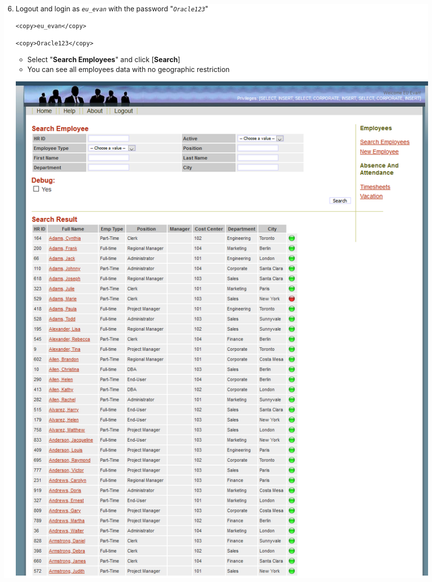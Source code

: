 6. Logout and login as *`eu_evan`* with the password "*`Oracle123`*"

    ````
    <copy>eu_evan</copy>
    ````

    ````
    <copy>Oracle123</copy>
    ````

    - Select "**Search Employees**" and click [**Search**]
    - You can see all employees data with no geographic restriction

    ![OLS](./images/ols-018.png "Search employees as EU_EVAN")
